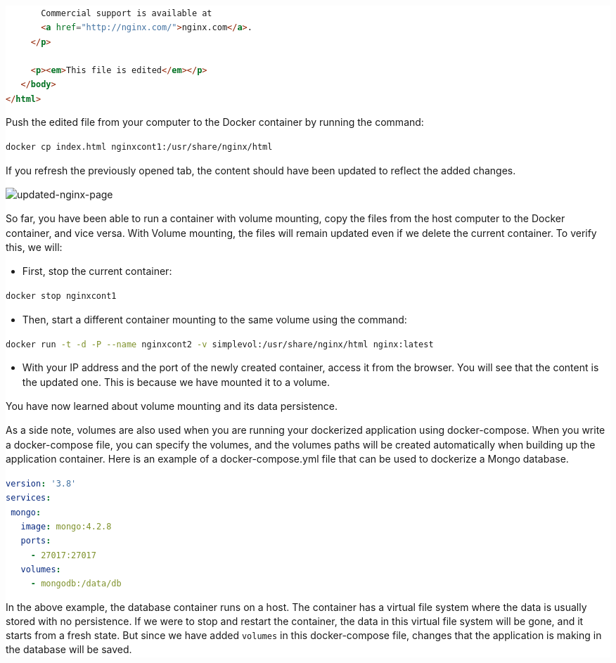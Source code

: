 ```html
       Commercial support is available at
       <a href="http://nginx.com/">nginx.com</a>.
     </p>

     <p><em>This file is edited</em></p>
   </body>
</html>
```

Push the edited file from your computer to the Docker container by running the command:

```bash
docker cp index.html nginxcont1:/usr/share/nginx/html
```

If you refresh the previously opened tab, the content should have been updated to reflect the added changes.

![updated-nginx-page](/engineering-education/how-to-share-data-between-a-docker-container-and-the-host-computer/updated-nginx-page.png)

So far, you have been able to run a container with volume mounting, copy the files from the host computer to the Docker container, and vice versa. With Volume mounting, the files will remain updated even if we delete the current container. To verify this, we will:

- First, stop the current container:

```bash
docker stop nginxcont1
```

- Then, start a different container mounting to the same volume using the command:

```bash
docker run -t -d -P --name nginxcont2 -v simplevol:/usr/share/nginx/html nginx:latest
```

- With your IP address and the port of the newly created container, access it from the browser. You will see that the content is the updated one. This is because we have mounted it to a volume.

You have now learned about volume mounting and its data persistence.

As a side note, volumes are also used when you are running your dockerized application using docker-compose. When you write a docker-compose file, you can specify the volumes, and the volumes paths will be created automatically when building up the application container. Here is an example of a docker-compose.yml file that can be used to dockerize a Mongo database.

```yml
version: '3.8'
services:
 mongo:
   image: mongo:4.2.8
   ports:
     - 27017:27017
   volumes:
     - mongodb:/data/db
```

In the above example, the database container runs on a host. The container has a virtual file system where the data is usually stored with no persistence. If we were to stop and restart the container, the data in this virtual file system will be gone, and it starts from a fresh state. But since we have added `volumes` in this docker-compose file, changes that the application is making in the database will be saved.
